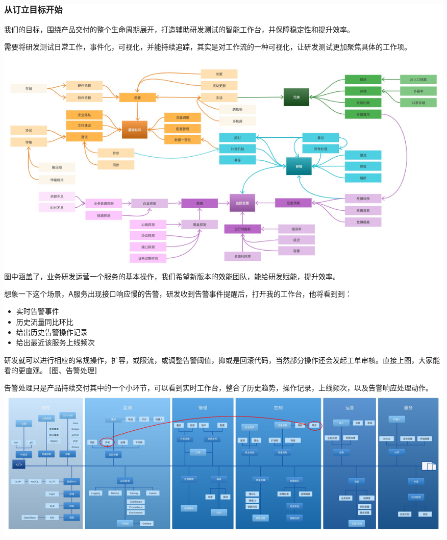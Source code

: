 ### 从订立目标开始

我们的目标，围绕产品交付的整个生命周期展开，打造辅助研发测试的智能工作台，并保障稳定性和提升效率。

需要将研发测试日常工作，事件化，可视化，并能持续追踪，其实是对工作流的一种可视化，让研发测试更加聚焦具体的工作项。

![](/static/s1/1/hup_007.jpg)
图中涵盖了，业务研发运营一个服务的基本操作，我们希望新版本的效能团队，能给研发赋能，提升效率。

想象一下这个场景，A服务出现接口响应慢的告警，研发收到告警事件提醒后，打开我的工作台，他将看到到：
- 实时告警事件
- 历史流量同比环比
- 给出历史告警操作记录
- 给出最近该服务上线频次

研发就可以进行相应的常规操作，扩容，或限流，或调整告警阈值，抑或是回滚代码，当然部分操作还会发起工单审核。直接上图，大家能看的更直观。
[图、告警处理]

告警处理只是产品持续交付其中的一个小环节，可以看到实时工作台，整合了历史趋势，操作记录，上线频次，以及告警响应处理动作。
![](/static/s1/1/hup_004.png)
